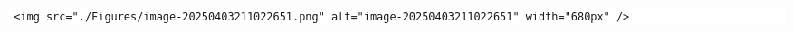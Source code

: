      <img src="./Figures/image-20250403211022651.png" alt="image-20250403211022651" width="680px" />
